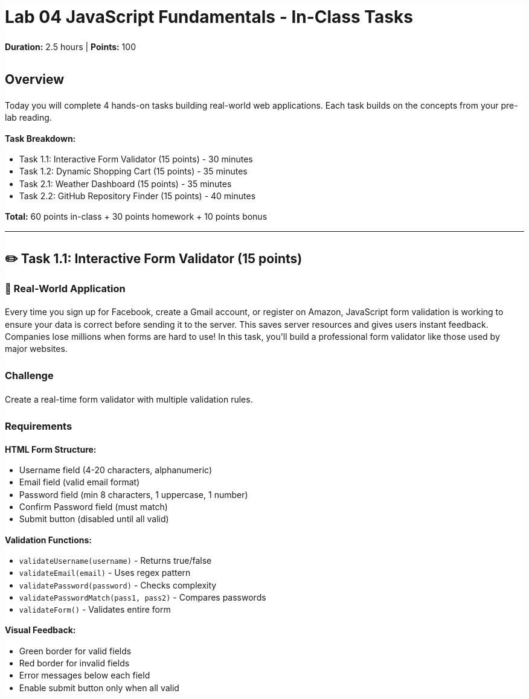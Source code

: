 # Lab 04 JavaScript Fundamentals - In-Class Tasks
**Duration:** 2.5 hours | **Points:** 100

## Overview

Today you will complete 4 hands-on tasks building real-world web applications. Each task builds on the concepts from your pre-lab reading.

**Task Breakdown:**
- Task 1.1: Interactive Form Validator (15 points) - 30 minutes
- Task 1.2: Dynamic Shopping Cart (15 points) - 35 minutes
- Task 2.1: Weather Dashboard (15 points) - 35 minutes
- Task 2.2: GitHub Repository Finder (15 points) - 40 minutes

**Total:** 60 points in-class + 30 points homework + 10 points bonus

---

## ✏️ Task 1.1: Interactive Form Validator (15 points)

### 🎯 Real-World Application
Every time you sign up for Facebook, create a Gmail account, or register on Amazon, JavaScript form validation is working to ensure your data is correct before sending it to the server. This saves server resources and gives users instant feedback. Companies lose millions when forms are hard to use! In this task, you'll build a professional form validator like those used by major websites.

### Challenge
Create a real-time form validator with multiple validation rules.

### Requirements

**HTML Form Structure:**
- Username field (4-20 characters, alphanumeric)
- Email field (valid email format)
- Password field (min 8 characters, 1 uppercase, 1 number)
- Confirm Password field (must match)
- Submit button (disabled until all valid)

**Validation Functions:**
- `validateUsername(username)` - Returns true/false
- `validateEmail(email)` - Uses regex pattern
- `validatePassword(password)` - Checks complexity
- `validatePasswordMatch(pass1, pass2)` - Compares passwords
- `validateForm()` - Validates entire form

**Visual Feedback:**
- Green border for valid fields
- Red border for invalid fields
- Error messages below each field
- Enable submit button only when all valid
